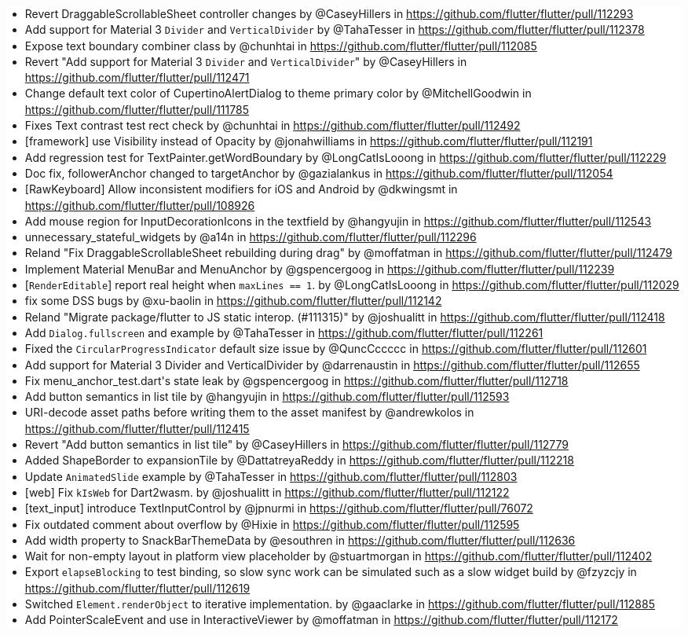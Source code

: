 * Revert DraggableScrollableSheet controller changes by @CaseyHillers in https://github.com/flutter/flutter/pull/112293
* Add support for Material 3 `Divider` and `VerticalDivider` by @TahaTesser in https://github.com/flutter/flutter/pull/112378
* Expose text boundary combiner class by @chunhtai in https://github.com/flutter/flutter/pull/112085
* Revert "Add support for Material 3 `Divider` and `VerticalDivider`" by @CaseyHillers in https://github.com/flutter/flutter/pull/112471
* Change default text color of CupertinoAlertDialog to theme primary color by @MitchellGoodwin in https://github.com/flutter/flutter/pull/111785
* Fixes Text contrast test rect check by @chunhtai in https://github.com/flutter/flutter/pull/112492
* [framework] use Visibility instead of Opacity by @jonahwilliams in https://github.com/flutter/flutter/pull/112191
* Add regression test for TextPainter.getWordBoundary by @LongCatIsLooong in https://github.com/flutter/flutter/pull/112229
* Doc fix, followerAnchor changed to targetAnchor by @gazialankus in https://github.com/flutter/flutter/pull/112054
* [RawKeyboard] Allow inconsistent modifiers for iOS and Android by @dkwingsmt in https://github.com/flutter/flutter/pull/108926
* Add mouse region for InputDecorationIcons in the textfield by @hangyujin in https://github.com/flutter/flutter/pull/112543
* unnecessary_stateful_widgets by @a14n in https://github.com/flutter/flutter/pull/112296
* Reland "Fix DraggableScrollableSheet rebuilding during drag" by @moffatman in https://github.com/flutter/flutter/pull/112479
* Implement Material MenuBar and MenuAnchor by @gspencergoog in https://github.com/flutter/flutter/pull/112239
* [`RenderEditable`] report real height when `maxLines == 1`.  by @LongCatIsLooong in https://github.com/flutter/flutter/pull/112029
* fix some DSS bugs by @xu-baolin in https://github.com/flutter/flutter/pull/112142
* Reland "Migrate package/flutter to JS static interop. (#111315)" by @joshualitt in https://github.com/flutter/flutter/pull/112418
* Add `Dialog.fullscreen` and example by @TahaTesser in https://github.com/flutter/flutter/pull/112261
* Fixed the `CircularProgressIndicator` default size issue by @QuncCccccc in https://github.com/flutter/flutter/pull/112601
* Add support for Material 3 Divider and VerticalDivider by @darrenaustin in https://github.com/flutter/flutter/pull/112655
* Fix menu_anchor_test.dart's state leak by @gspencergoog in https://github.com/flutter/flutter/pull/112718
* Add button semantics in list tile by @hangyujin in https://github.com/flutter/flutter/pull/112593
* URI-decode asset paths before writing them to the asset manifest by @andrewkolos in https://github.com/flutter/flutter/pull/112415
* Revert "Add button semantics in list tile" by @CaseyHillers in https://github.com/flutter/flutter/pull/112779
* Added ShapeBorder to expansionTile by @DattatreyaReddy in https://github.com/flutter/flutter/pull/112218
* Update `AnimatedSlide` example by @TahaTesser in https://github.com/flutter/flutter/pull/112803
* [web] Fix `kIsWeb` for Dart2wasm. by @joshualitt in https://github.com/flutter/flutter/pull/112122
* [text_input] introduce TextInputControl by @jpnurmi in https://github.com/flutter/flutter/pull/76072
* Fix outdated comment about overflow by @Hixie in https://github.com/flutter/flutter/pull/112595
* Add width property to SnackBarThemeData by @esouthren in https://github.com/flutter/flutter/pull/112636
* Wait for non-empty layout in platform view placeholder by @stuartmorgan in https://github.com/flutter/flutter/pull/112402
* Export `elapseBlocking` to test binding, so slow sync work can be simulated such as a slow widget build by @fzyzcjy in https://github.com/flutter/flutter/pull/112619
* Switched `Element.renderObject` to iterative implementation. by @gaaclarke in https://github.com/flutter/flutter/pull/112885
* Add PointerScaleEvent and use in InteractiveViewer by @moffatman in https://github.com/flutter/flutter/pull/112172

[Hotfixes to the Stable Channel]: {{site.github}}/flutter/flutter/wiki/Hotfixes-to-the-Stable-Channel